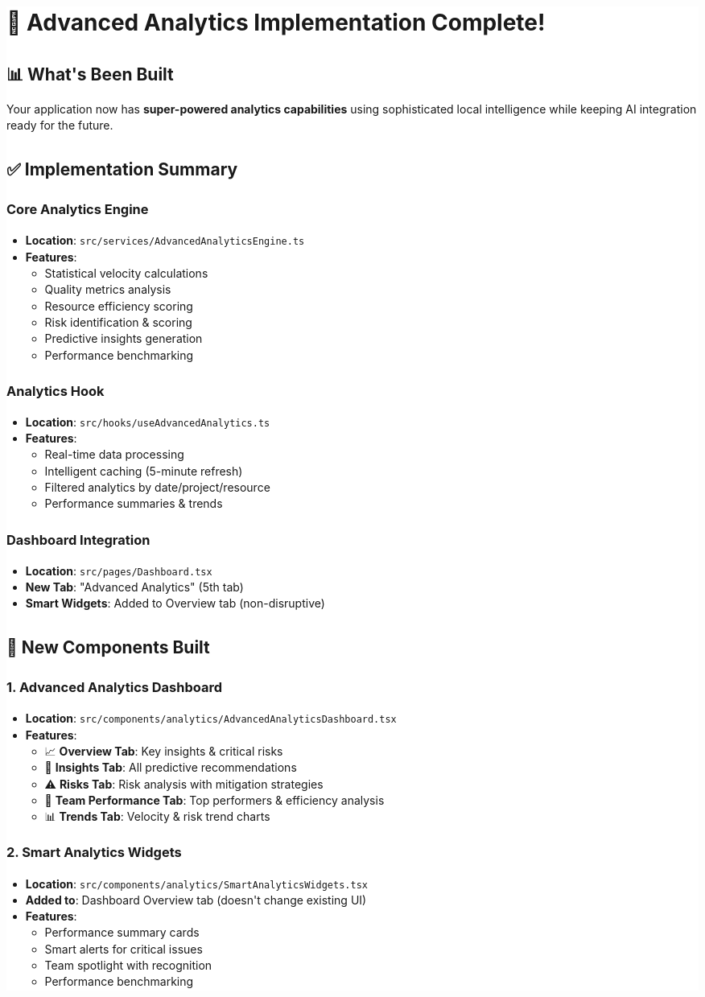 # 🚀 Advanced Analytics Implementation Complete!

## 📊 **What's Been Built**

Your application now has **super-powered analytics capabilities** using sophisticated local intelligence while keeping AI integration ready for the future.

## ✅ **Implementation Summary**

### **Core Analytics Engine**
- **Location**: `src/services/AdvancedAnalyticsEngine.ts`
- **Features**: 
  - Statistical velocity calculations
  - Quality metrics analysis
  - Resource efficiency scoring
  - Risk identification & scoring
  - Predictive insights generation
  - Performance benchmarking

### **Analytics Hook**
- **Location**: `src/hooks/useAdvancedAnalytics.ts`
- **Features**:
  - Real-time data processing
  - Intelligent caching (5-minute refresh)
  - Filtered analytics by date/project/resource
  - Performance summaries & trends

### **Dashboard Integration**
- **Location**: `src/pages/Dashboard.tsx`
- **New Tab**: "Advanced Analytics" (5th tab)
- **Smart Widgets**: Added to Overview tab (non-disruptive)

## 🎯 **New Components Built**

### 1. **Advanced Analytics Dashboard**
- **Location**: `src/components/analytics/AdvancedAnalyticsDashboard.tsx`
- **Features**:
  - 📈 **Overview Tab**: Key insights & critical risks
  - 🧠 **Insights Tab**: All predictive recommendations
  - ⚠️ **Risks Tab**: Risk analysis with mitigation strategies
  - 👥 **Team Performance Tab**: Top performers & efficiency analysis
  - 📊 **Trends Tab**: Velocity & risk trend charts

### 2. **Smart Analytics Widgets**
- **Location**: `src/components/analytics/SmartAnalyticsWidgets.tsx`
- **Added to**: Dashboard Overview tab (doesn't change existing UI)
- **Features**:
  - Performance summary cards
  - Smart alerts for critical issues
  - Team spotlight with recognition
  - Performance benchmarking
